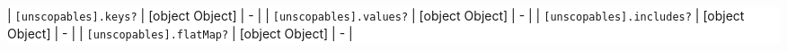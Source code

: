 | `[unscopables].keys?`           | [object Object]                                                                                                                                                                                                                                                                                                                                                                                                                                                                                                                                                                                                                                                                                                                                                                                                                                                                                                                                                                                                                     | -                                                                                                                                                                                                                                           |
| `[unscopables].values?`         | [object Object]                                                                                                                                                                                                                                                                                                                                                                                                                                                                                                                                                                                                                                                                                                                                                                                                                                                                                                                                                                                                                     | -                                                                                                                                                                                                                                           |
| `[unscopables].includes?`       | [object Object]                                                                                                                                                                                                                                                                                                                                                                                                                                                                                                                                                                                                                                                                                                                                                                                                                                                                                                                                                                                                                     | -                                                                                                                                                                                                                                           |
| `[unscopables].flatMap?`        | [object Object]                                                                                                                                                                                                                                                                                                                                                                                                                                                                                                                                                                                                                                                                                                                                                                                                                                                                                                                                                                                                                     | -                                                                                                                                                                                                                                           |